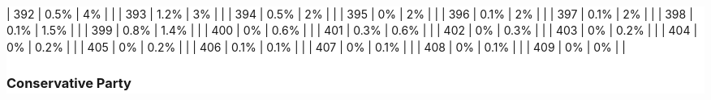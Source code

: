 | 392 | 0.5% | 4% |  |
| 393 | 1.2% | 3% |  |
| 394 | 0.5% | 2% |  |
| 395 | 0% | 2% |  |
| 396 | 0.1% | 2% |  |
| 397 | 0.1% | 2% |  |
| 398 | 0.1% | 1.5% |  |
| 399 | 0.8% | 1.4% |  |
| 400 | 0% | 0.6% |  |
| 401 | 0.3% | 0.6% |  |
| 402 | 0% | 0.3% |  |
| 403 | 0% | 0.2% |  |
| 404 | 0% | 0.2% |  |
| 405 | 0% | 0.2% |  |
| 406 | 0.1% | 0.1% |  |
| 407 | 0% | 0.1% |  |
| 408 | 0% | 0.1% |  |
| 409 | 0% | 0% |  |

### Conservative Party
